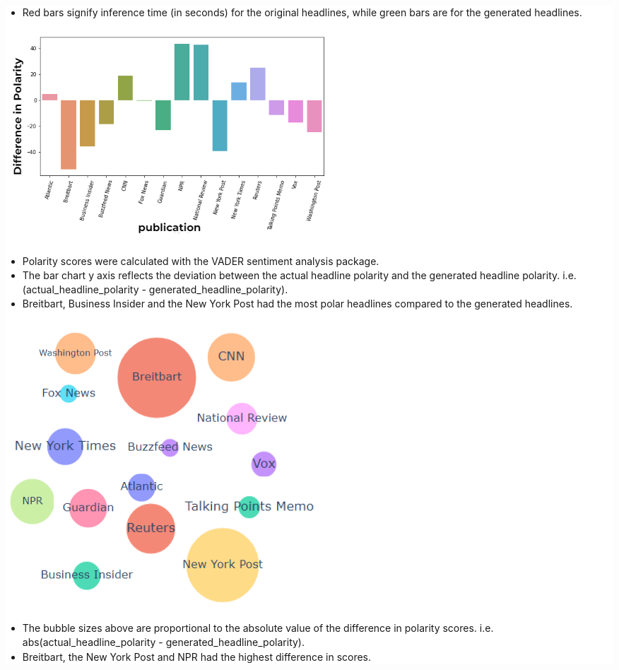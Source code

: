 * Red bars signify inference time (in seconds) for the original headlines, while green bars are for the generated headlines.

![Polarity bar](figures/polarity_bar.png)

* Polarity scores were calculated with the VADER sentiment analysis package.
* The bar chart y axis reflects the deviation between the actual headline polarity and the generated headline polarity. i.e. (actual_headline_polarity - generated_headline_polarity).
* Breitbart, Business Insider and the New York Post had the most polar headlines compared to the generated headlines.

![Polarity bubble](figures/polarity_bubble.png)

* The bubble sizes above are proportional to the absolute value of the difference in polarity scores. i.e. abs(actual_headline_polarity - generated_headline_polarity).
* Breitbart, the New York Post and NPR had the highest difference in scores.
